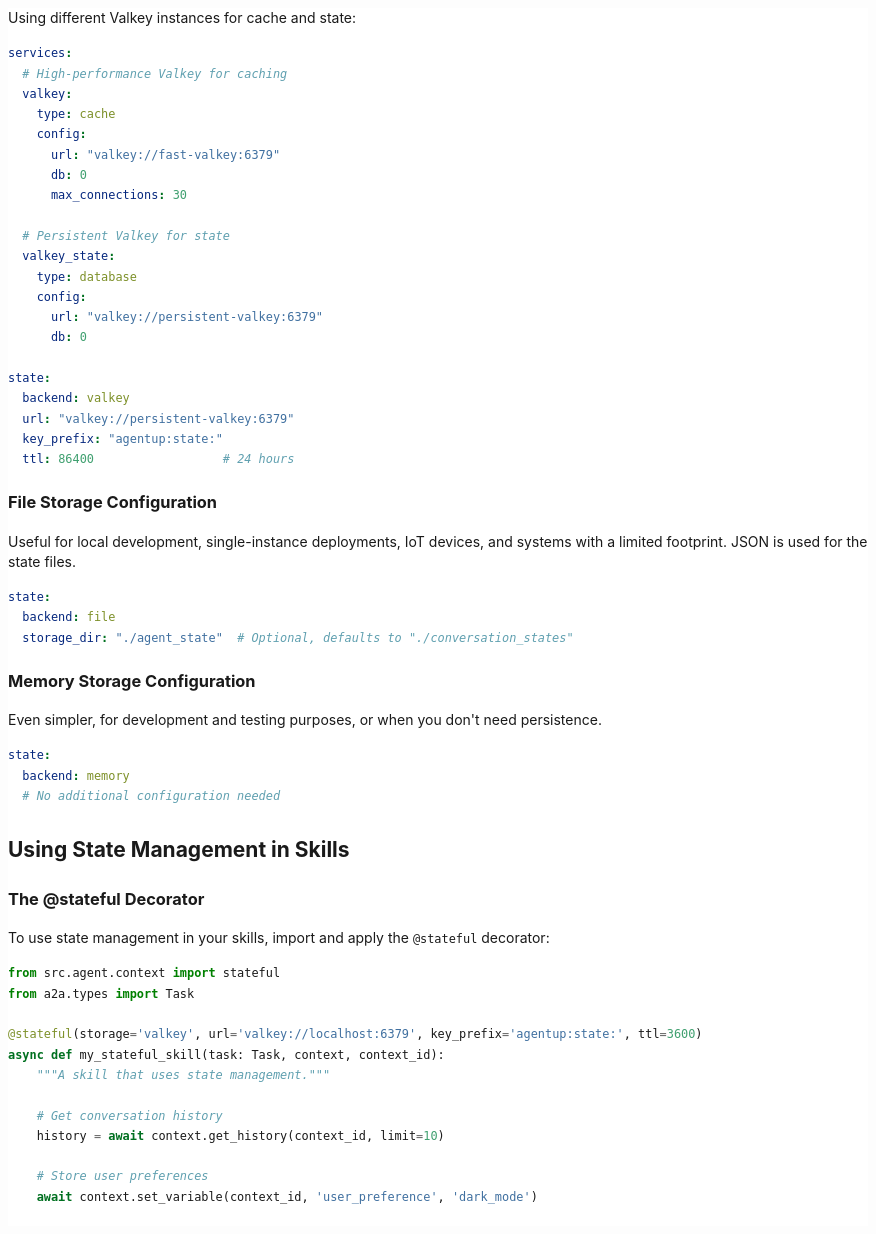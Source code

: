 Using different Valkey instances for cache and state:

```yaml
services:
  # High-performance Valkey for caching
  valkey:
    type: cache
    config:
      url: "valkey://fast-valkey:6379"
      db: 0
      max_connections: 30

  # Persistent Valkey for state
  valkey_state:
    type: database
    config:
      url: "valkey://persistent-valkey:6379"
      db: 0

state:
  backend: valkey
  url: "valkey://persistent-valkey:6379"
  key_prefix: "agentup:state:"
  ttl: 86400                  # 24 hours
```

### File Storage Configuration

Useful for local development, single-instance deployments, IoT devices, and systems with a limited footprint. JSON is used for the state files.

```yaml
state:
  backend: file
  storage_dir: "./agent_state"  # Optional, defaults to "./conversation_states"
```

### Memory Storage Configuration

Even simpler, for development and testing purposes, or when you don't need persistence.

```yaml
state:
  backend: memory
  # No additional configuration needed
```

## Using State Management in Skills

### The @stateful Decorator

To use state management in your skills, import and apply the `@stateful` decorator:

```python
from src.agent.context import stateful
from a2a.types import Task

@stateful(storage='valkey', url='valkey://localhost:6379', key_prefix='agentup:state:', ttl=3600)
async def my_stateful_skill(task: Task, context, context_id):
    """A skill that uses state management."""
    
    # Get conversation history
    history = await context.get_history(context_id, limit=10)
    
    # Store user preferences
    await context.set_variable(context_id, 'user_preference', 'dark_mode')
    
```